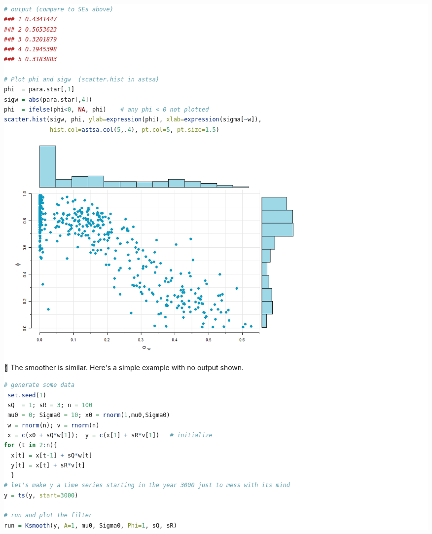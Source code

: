 ```r
# output (compare to SEs above)        
### 1 0.4341447 
### 2 0.5653623 
### 3 0.3201879 
### 4 0.1945398 
### 5 0.3183883 
             
# Plot phi and sigw  (scatter.hist in astsa)
phi  = para.star[,1] 
sigw = abs(para.star[,4]) 
phi  = ifelse(phi<0, NA, phi)    # any phi < 0 not plotted
scatter.hist(sigw, phi, ylab=expression(phi), xlab=expression(sigma[~w]), 
             hist.col=astsa.col(5,.4), pt.col=5, pt.size=1.5)
```
<img src="figs/boots.png" alt="Example 6.13"  width="75%"><br/>

&#x1F535; The smoother is similar. Here's a simple example with no output shown.
```r
# generate some data
 set.seed(1)
 sQ  = 1; sR = 3; n = 100  
 mu0 = 0; Sigma0 = 10; x0 = rnorm(1,mu0,Sigma0)
 w = rnorm(n); v = rnorm(n)
 x = c(x0 + sQ*w[1]);  y = c(x[1] + sR*v[1])   # initialize
for (t in 2:n){
  x[t] = x[t-1] + sQ*w[t]
  y[t] = x[t] + sR*v[t]   
  }
# let's make y a time series starting in the year 3000 just to mess with its mind
y = ts(y, start=3000)  

# run and plot the filter  
run = Ksmooth(y, A=1, mu0, Sigma0, Phi=1, sQ, sR)

```